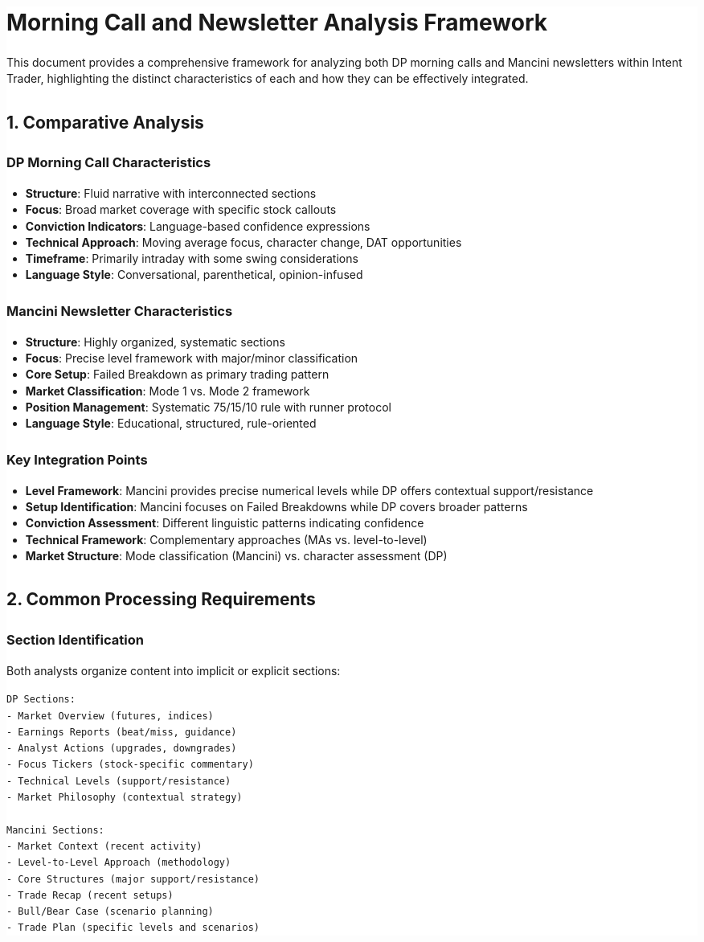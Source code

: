# Morning Call and Newsletter Analysis Framework

This document provides a comprehensive framework for analyzing both DP morning calls and Mancini newsletters within Intent Trader, highlighting the distinct characteristics of each and how they can be effectively integrated.

## 1. Comparative Analysis

### DP Morning Call Characteristics

- **Structure**: Fluid narrative with interconnected sections
- **Focus**: Broad market coverage with specific stock callouts
- **Conviction Indicators**: Language-based confidence expressions
- **Technical Approach**: Moving average focus, character change, DAT opportunities
- **Timeframe**: Primarily intraday with some swing considerations
- **Language Style**: Conversational, parenthetical, opinion-infused

### Mancini Newsletter Characteristics

- **Structure**: Highly organized, systematic sections
- **Focus**: Precise level framework with major/minor classification
- **Core Setup**: Failed Breakdown as primary trading pattern
- **Market Classification**: Mode 1 vs. Mode 2 framework
- **Position Management**: Systematic 75/15/10 rule with runner protocol
- **Language Style**: Educational, structured, rule-oriented

### Key Integration Points

- **Level Framework**: Mancini provides precise numerical levels while DP offers contextual support/resistance
- **Setup Identification**: Mancini focuses on Failed Breakdowns while DP covers broader patterns
- **Conviction Assessment**: Different linguistic patterns indicating confidence
- **Technical Framework**: Complementary approaches (MAs vs. level-to-level)
- **Market Structure**: Mode classification (Mancini) vs. character assessment (DP)

## 2. Common Processing Requirements

### Section Identification
Both analysts organize content into implicit or explicit sections:

```
DP Sections:
- Market Overview (futures, indices)
- Earnings Reports (beat/miss, guidance)
- Analyst Actions (upgrades, downgrades)
- Focus Tickers (stock-specific commentary)
- Technical Levels (support/resistance)
- Market Philosophy (contextual strategy)

Mancini Sections:
- Market Context (recent activity)
- Level-to-Level Approach (methodology)
- Core Structures (major support/resistance)
- Trade Recap (recent setups)
- Bull/Bear Case (scenario planning)
- Trade Plan (specific levels and scenarios)
```
